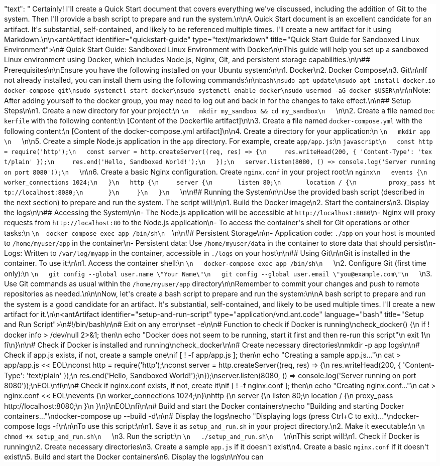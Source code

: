   "text": " Certainly! I'll create a Quick Start document that covers everything we've discussed, including the addition of Git to the system. Then I'll provide a bash script to prepare and run the system.\n\n<antThinking>A Quick Start document is an excellent candidate for an artifact. It's substantial, self-contained, and likely to be referenced multiple times. I'll create a new artifact for it using Markdown.</antThinking>\n\n<antArtifact identifier=\"quickstart-guide\" type=\"text/markdown\" title=\"Quick Start Guide for Sandboxed Linux Environment\">\n# Quick Start Guide: Sandboxed Linux Environment with Docker\n\nThis guide will help you set up a sandboxed Linux environment using Docker, which includes Node.js, Nginx, Git, and persistent storage capabilities.\n\n## Prerequisites\n\nEnsure you have the following installed on your Ubuntu system:\n\n1. Docker\n2. Docker Compose\n3. Git\n\nIf not already installed, you can install them using the following commands:\n\n```bash\nsudo apt update\nsudo apt install docker.io docker-compose git\nsudo systemctl start docker\nsudo systemctl enable docker\nsudo usermod -aG docker $USER\n```\n\nNote: After adding yourself to the docker group, you may need to log out and back in for the changes to take effect.\n\n## Setup Steps\n\n1. Create a new directory for your project:\n   ```\n   mkdir my_sandbox && cd my_sandbox\n   ```\n\n2. Create a file named `Dockerfile` with the following content:\n   [Content of the Dockerfile artifact]\n\n3. Create a file named `docker-compose.yml` with the following content:\n   [Content of the docker-compose.yml artifact]\n\n4. Create a directory for your application:\n   ```\n   mkdir app\n   ```\n\n5. Create a simple Node.js application in the `app` directory. For example, create `app/app.js`:\n   ```javascript\n   const http = require('http');\n   const server = http.createServer((req, res) => {\n     res.writeHead(200, { 'Content-Type': 'text/plain' });\n     res.end('Hello, Sandboxed World!');\n   });\n   server.listen(8080, () => console.log('Server running on port 8080'));\n   ```\n\n6. Create a basic Nginx configuration. Create `nginx.conf` in your project root:\n   ```nginx\n   events {\n     worker_connections 1024;\n   }\n   http {\n     server {\n       listen 80;\n       location / {\n         proxy_pass http://localhost:8080;\n       }\n     }\n   }\n   ```\n\n## Running the System\n\nUse the provided bash script (described in the next section) to prepare and run the system. The script will:\n\n1. Build the Docker image\n2. Start the containers\n3. Display the logs\n\n## Accessing the System\n\n- The Node.js application will be accessible at `http://localhost:8080`\n- Nginx will proxy requests from `http://localhost:80` to the Node.js application\n- To access the container's shell for Git operations or other tasks:\n  ```\n  docker-compose exec app /bin/sh\n  ```\n\n## Persistent Storage\n\n- Application code: `./app` on your host is mounted to `/home/myuser/app` in the container\n- Persistent data: Use `/home/myuser/data` in the container to store data that should persist\n- Logs: Written to `/var/log/myapp` in the container, accessible in `./logs` on your host\n\n## Using Git\n\nGit is installed in the container. To use it:\n\n1. Access the container shell:\n   ```\n   docker-compose exec app /bin/sh\n   ```\n2. Configure Git (first time only):\n   ```\n   git config --global user.name \"Your Name\"\n   git config --global user.email \"you@example.com\"\n   ```\n3. Use Git commands as usual within the `/home/myuser/app` directory\n\nRemember to commit your changes and push to remote repositories as needed.\n</antArtifact>\n\nNow, let's create a bash script to prepare and run the system:\n\n<antThinking>A bash script to prepare and run the system is a good candidate for an artifact. It's substantial, self-contained, and likely to be used multiple times. I'll create a new artifact for it.</antThinking>\n\n<antArtifact identifier=\"setup-and-run-script\" type=\"application/vnd.ant.code\" language=\"bash\" title=\"Setup and Run Script\">\n#!/bin/bash\n\n# Exit on any error\nset -e\n\n# Function to check if Docker is running\ncheck_docker() {\n    if ! docker info > /dev/null 2>&1; then\n        echo \"Docker does not seem to be running, start it first and then re-run this script\"\n        exit 1\n    fi\n}\n\n# Check if Docker is installed and running\ncheck_docker\n\n# Create necessary directories\nmkdir -p app logs\n\n# Check if app.js exists, if not, create a sample one\nif [ ! -f app/app.js ]; then\n    echo \"Creating a sample app.js...\"\n    cat > app/app.js << EOL\nconst http = require('http');\nconst server = http.createServer((req, res) => {\n  res.writeHead(200, { 'Content-Type': 'text/plain' });\n  res.end('Hello, Sandboxed World!');\n});\nserver.listen(8080, () => console.log('Server running on port 8080'));\nEOL\nfi\n\n# Check if nginx.conf exists, if not, create it\nif [ ! -f nginx.conf ]; then\n    echo \"Creating nginx.conf...\"\n    cat > nginx.conf << EOL\nevents {\n  worker_connections 1024;\n}\nhttp {\n  server {\n    listen 80;\n    location / {\n      proxy_pass http://localhost:8080;\n    }\n  }\n}\nEOL\nfi\n\n# Build and start the Docker containers\necho \"Building and starting Docker containers...\"\ndocker-compose up --build -d\n\n# Display the logs\necho \"Displaying logs (press Ctrl+C to exit)...\"\ndocker-compose logs -f\n</antArtifact>\n\nTo use this script:\n\n1. Save it as `setup_and_run.sh` in your project directory.\n2. Make it executable:\n   ```\n   chmod +x setup_and_run.sh\n   ```\n3. Run the script:\n   ```\n   ./setup_and_run.sh\n   ```\n\nThis script will:\n1. Check if Docker is running\n2. Create necessary directories\n3. Create a sample `app.js` if it doesn't exist\n4. Create a basic `nginx.conf` if it doesn't exist\n5. Build and start the Docker containers\n6. Display the logs\n\nYou can